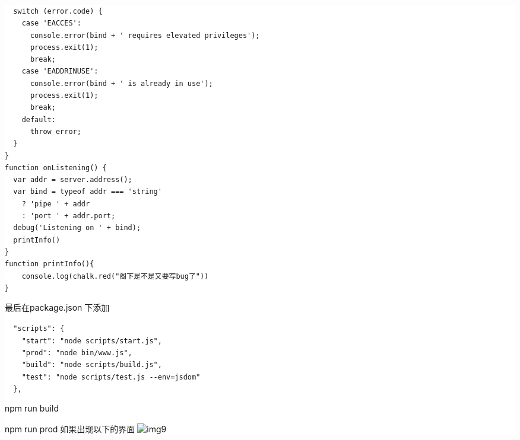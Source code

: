 ```
  switch (error.code) {
    case 'EACCES':
      console.error(bind + ' requires elevated privileges');
      process.exit(1);
      break;
    case 'EADDRINUSE':
      console.error(bind + ' is already in use');
      process.exit(1);
      break;
    default:
      throw error;
  }
}
function onListening() {
  var addr = server.address();
  var bind = typeof addr === 'string'
    ? 'pipe ' + addr
    : 'port ' + addr.port;
  debug('Listening on ' + bind);
  printInfo()
}
function printInfo(){
    console.log(chalk.red("阁下是不是又要写bug了"))
}
```

最后在package.json 下添加 
```
  "scripts": {
    "start": "node scripts/start.js",
    "prod": "node bin/www.js",
    "build": "node scripts/build.js",
    "test": "node scripts/test.js --env=jsdom"
  },
```

npm run build

npm run prod 如果出现以下的界面
![img9](./images/mobx9.png)
